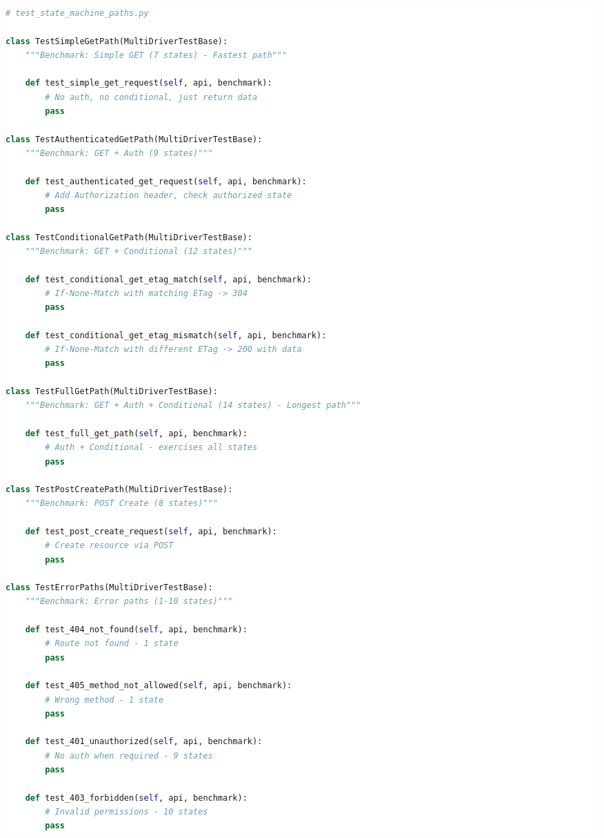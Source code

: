 ```python
# test_state_machine_paths.py

class TestSimpleGetPath(MultiDriverTestBase):
    """Benchmark: Simple GET (7 states) - Fastest path"""

    def test_simple_get_request(self, api, benchmark):
        # No auth, no conditional, just return data
        pass

class TestAuthenticatedGetPath(MultiDriverTestBase):
    """Benchmark: GET + Auth (9 states)"""

    def test_authenticated_get_request(self, api, benchmark):
        # Add Authorization header, check authorized state
        pass

class TestConditionalGetPath(MultiDriverTestBase):
    """Benchmark: GET + Conditional (12 states)"""

    def test_conditional_get_etag_match(self, api, benchmark):
        # If-None-Match with matching ETag -> 304
        pass

    def test_conditional_get_etag_mismatch(self, api, benchmark):
        # If-None-Match with different ETag -> 200 with data
        pass

class TestFullGetPath(MultiDriverTestBase):
    """Benchmark: GET + Auth + Conditional (14 states) - Longest path"""

    def test_full_get_path(self, api, benchmark):
        # Auth + Conditional - exercises all states
        pass

class TestPostCreatePath(MultiDriverTestBase):
    """Benchmark: POST Create (8 states)"""

    def test_post_create_request(self, api, benchmark):
        # Create resource via POST
        pass

class TestErrorPaths(MultiDriverTestBase):
    """Benchmark: Error paths (1-10 states)"""

    def test_404_not_found(self, api, benchmark):
        # Route not found - 1 state
        pass

    def test_405_method_not_allowed(self, api, benchmark):
        # Wrong method - 1 state
        pass

    def test_401_unauthorized(self, api, benchmark):
        # No auth when required - 9 states
        pass

    def test_403_forbidden(self, api, benchmark):
        # Invalid permissions - 10 states
        pass
```
